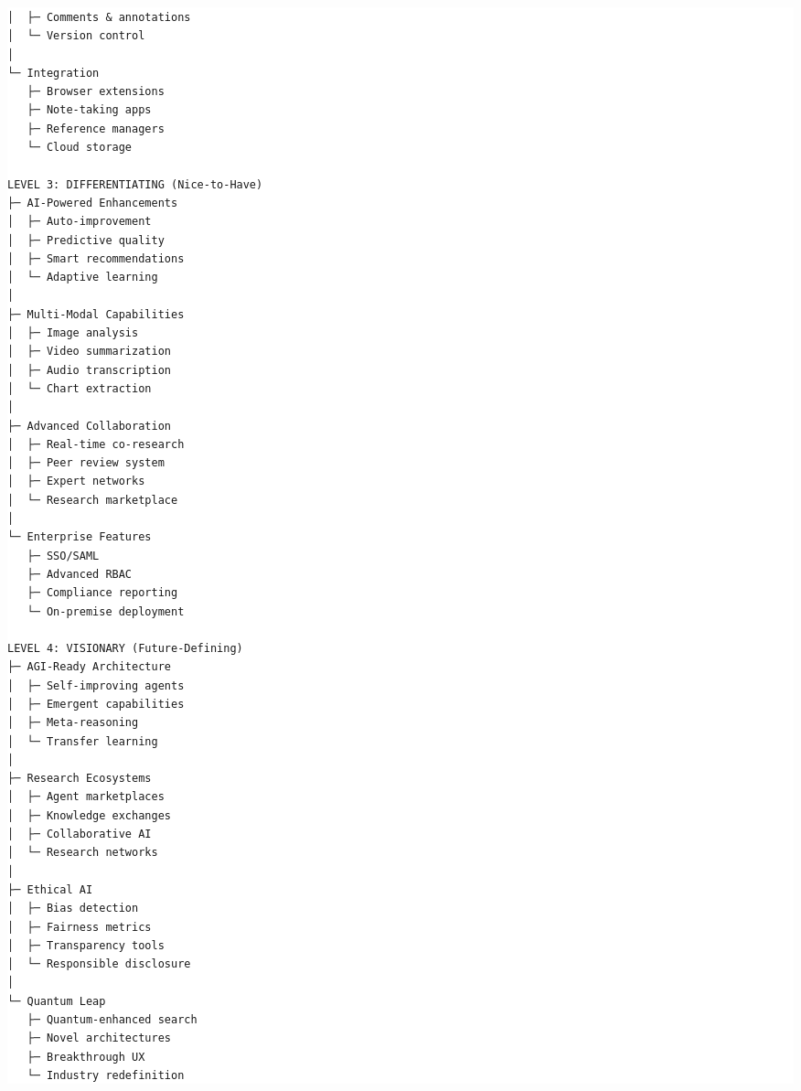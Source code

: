 ```
│  ├─ Comments & annotations
│  └─ Version control
│
└─ Integration
   ├─ Browser extensions
   ├─ Note-taking apps
   ├─ Reference managers
   └─ Cloud storage

LEVEL 3: DIFFERENTIATING (Nice-to-Have)
├─ AI-Powered Enhancements
│  ├─ Auto-improvement
│  ├─ Predictive quality
│  ├─ Smart recommendations
│  └─ Adaptive learning
│
├─ Multi-Modal Capabilities
│  ├─ Image analysis
│  ├─ Video summarization
│  ├─ Audio transcription
│  └─ Chart extraction
│
├─ Advanced Collaboration
│  ├─ Real-time co-research
│  ├─ Peer review system
│  ├─ Expert networks
│  └─ Research marketplace
│
└─ Enterprise Features
   ├─ SSO/SAML
   ├─ Advanced RBAC
   ├─ Compliance reporting
   └─ On-premise deployment

LEVEL 4: VISIONARY (Future-Defining)
├─ AGI-Ready Architecture
│  ├─ Self-improving agents
│  ├─ Emergent capabilities
│  ├─ Meta-reasoning
│  └─ Transfer learning
│
├─ Research Ecosystems
│  ├─ Agent marketplaces
│  ├─ Knowledge exchanges
│  ├─ Collaborative AI
│  └─ Research networks
│
├─ Ethical AI
│  ├─ Bias detection
│  ├─ Fairness metrics
│  ├─ Transparency tools
│  └─ Responsible disclosure
│
└─ Quantum Leap
   ├─ Quantum-enhanced search
   ├─ Novel architectures
   ├─ Breakthrough UX
   └─ Industry redefinition
```
